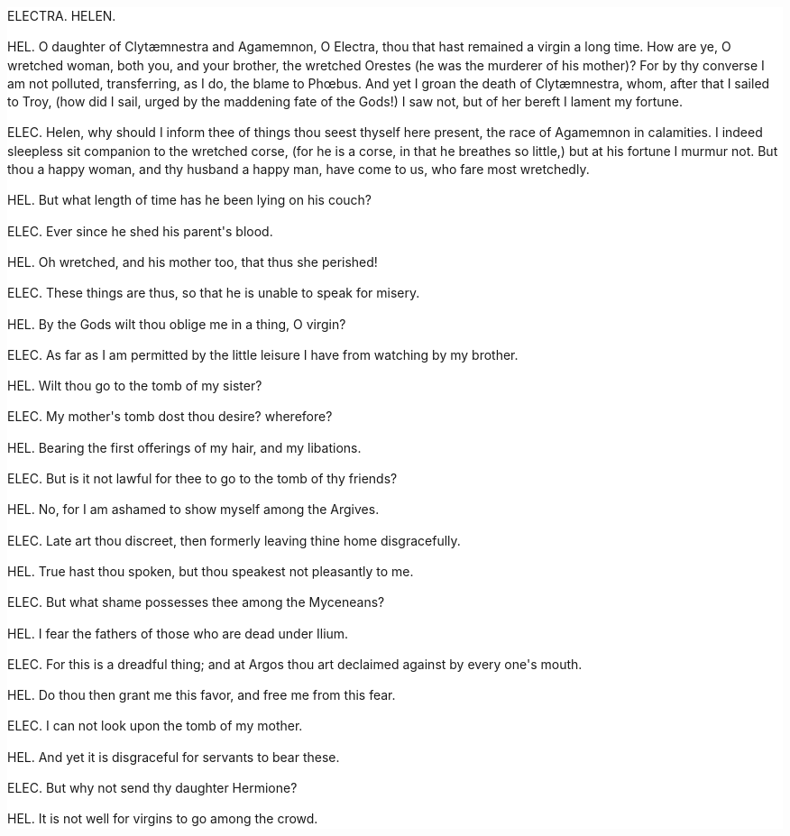 
ELECTRA. HELEN.

HEL. O daughter of Clytæmnestra and Agamemnon, O Electra, thou that hast
remained a virgin a long time. How are ye, O wretched woman, both you, and
your brother, the wretched Orestes (he was the murderer of his mother)? For
by thy converse I am not polluted, transferring, as I do, the blame to
Phœbus. And yet I groan the death of Clytæmnestra, whom, after that I
sailed to Troy, (how did I sail, urged by the maddening fate of the Gods!)
I saw not, but of her bereft I lament my fortune.

ELEC. Helen, why should I inform thee of things thou seest thyself here
present, the race of Agamemnon in calamities. I indeed sleepless sit
companion to the wretched corse, (for he is a corse, in that he breathes so
little,) but at his fortune I murmur not. But thou a happy woman, and thy
husband a happy man, have come to us, who fare most wretchedly.

HEL. But what length of time has he been lying on his couch?

ELEC. Ever since he shed his parent's blood.

HEL. Oh wretched, and his mother too, that thus she perished!

ELEC. These things are thus, so that he is unable to speak for misery.

HEL. By the Gods wilt thou oblige me in a thing, O virgin?

ELEC. As far as I am permitted by the little leisure I have from watching
by my brother.

HEL. Wilt thou go to the tomb of my sister?

ELEC. My mother's tomb dost thou desire? wherefore?

HEL. Bearing the first offerings of my hair, and my libations.

ELEC. But is it not lawful for thee to go to the tomb of thy friends?

HEL. No, for I am ashamed to show myself among the Argives.

ELEC. Late art thou discreet, then formerly leaving thine home
disgracefully.

HEL. True hast thou spoken, but thou speakest not pleasantly to me.

ELEC. But what shame possesses thee among the Myceneans?

HEL. I fear the fathers of those who are dead under Ilium.

ELEC. For this is a dreadful thing; and at Argos thou art declaimed against
by every one's mouth.

HEL. Do thou then grant me this favor, and free me from this fear.

ELEC. I can not look upon the tomb of my mother.

HEL. And yet it is disgraceful for servants to bear these.

ELEC. But why not send thy daughter Hermione?

HEL. It is not well for virgins to go among the crowd.
